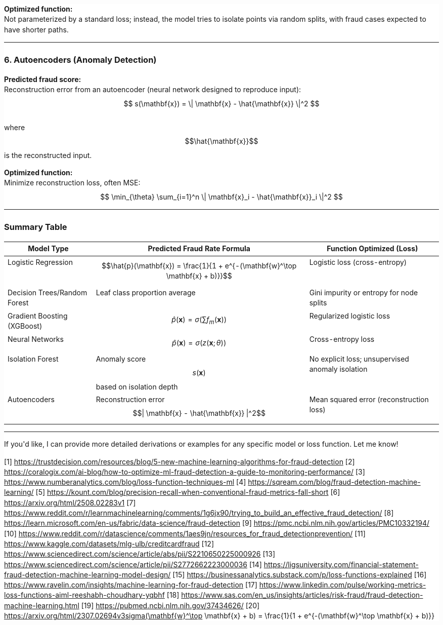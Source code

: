 **Optimized function:**  
Not parameterized by a standard loss; instead, the model tries to isolate points via random splits, with fraud cases expected to have shorter paths.

***

### 6. Autoencoders (Anomaly Detection)  
**Predicted fraud score:**  
Reconstruction error from an autoencoder (neural network designed to reproduce input):  
$$
s(\mathbf{x}) = \| \mathbf{x} - \hat{\mathbf{x}} \|^2
$$  
where $$\hat{\mathbf{x}}$$ is the reconstructed input.

**Optimized function:**  
Minimize reconstruction loss, often MSE:  
$$
\min_{\theta} \sum_{i=1}^n \| \mathbf{x}_i - \hat{\mathbf{x}}_i \|^2
$$

***

### Summary Table

| Model Type           | Predicted Fraud Rate Formula                                      | Function Optimized (Loss)                               |
|---------------------|------------------------------------------------------------------|--------------------------------------------------------|
| Logistic Regression  | $$\hat{p}(\mathbf{x}) = \frac{1}{1 + e^{-(\mathbf{w}^\top \mathbf{x} + b)}}$$ | Logistic loss (cross-entropy)                           |
| Decision Trees/Random Forest | Leaf class proportion average                                  | Gini impurity or entropy for node splits                |
| Gradient Boosting (XGBoost) | $$\hat{p}(\mathbf{x}) = \sigma(\sum f_m(\mathbf{x}))$$         | Regularized logistic loss                               |
| Neural Networks      | $$\hat{p}(\mathbf{x}) = \sigma(z(\mathbf{x}; \theta))$$           | Cross-entropy loss                                     |
| Isolation Forest     | Anomaly score $$s(\mathbf{x})$$ based on isolation depth          | No explicit loss; unsupervised anomaly isolation        |
| Autoencoders         | Reconstruction error $$\| \mathbf{x} - \hat{\mathbf{x}} \|^2$$     | Mean squared error (reconstruction loss)                |

***

If you'd like, I can provide more detailed derivations or examples for any specific model or loss function. Let me know!

[1] https://trustdecision.com/resources/blog/5-new-machine-learning-algorithms-for-fraud-detection
[2] https://coralogix.com/ai-blog/how-to-optimize-ml-fraud-detection-a-guide-to-monitoring-performance/
[3] https://www.numberanalytics.com/blog/loss-function-techniques-ml
[4] https://sqream.com/blog/fraud-detection-machine-learning/
[5] https://kount.com/blog/precision-recall-when-conventional-fraud-metrics-fall-short
[6] https://arxiv.org/html/2508.02283v1
[7] https://www.reddit.com/r/learnmachinelearning/comments/1g6jx90/trying_to_build_an_effective_fraud_detection/
[8] https://learn.microsoft.com/en-us/fabric/data-science/fraud-detection
[9] https://pmc.ncbi.nlm.nih.gov/articles/PMC10332194/
[10] https://www.reddit.com/r/datascience/comments/1aes9jn/resources_for_fraud_detectionprevention/
[11] https://www.kaggle.com/datasets/mlg-ulb/creditcardfraud
[12] https://www.sciencedirect.com/science/article/abs/pii/S2210650225000926
[13] https://www.sciencedirect.com/science/article/pii/S2772662223000036
[14] https://ligsuniversity.com/financial-statement-fraud-detection-machine-learning-model-design/
[15] https://businessanalytics.substack.com/p/loss-functions-explained
[16] https://www.ravelin.com/insights/machine-learning-for-fraud-detection
[17] https://www.linkedin.com/pulse/working-metrics-loss-functions-aiml-reeshabh-choudhary-yqbhf
[18] https://www.sas.com/en_us/insights/articles/risk-fraud/fraud-detection-machine-learning.html
[19] https://pubmed.ncbi.nlm.nih.gov/37434626/
[20] https://arxiv.org/html/2307.02694v3sigma(\mathbf{w}^\top \mathbf{x} + b) = \frac{1}{1 + e^{-(\mathbf{w}^\top \mathbf{x} + b)}}